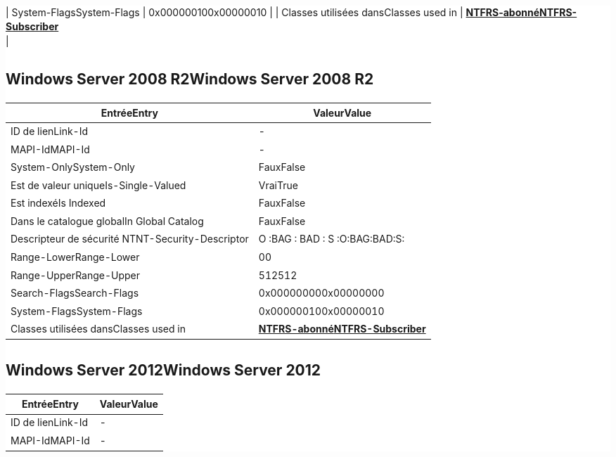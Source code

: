 | <span data-ttu-id="df4f4-225">System-Flags</span><span class="sxs-lookup"><span data-stu-id="df4f4-225">System-Flags</span></span>           | <span data-ttu-id="df4f4-226">0x00000010</span><span class="sxs-lookup"><span data-stu-id="df4f4-226">0x00000010</span></span>                                               |
| <span data-ttu-id="df4f4-227">Classes utilisées dans</span><span class="sxs-lookup"><span data-stu-id="df4f4-227">Classes used in</span></span>        | [<span data-ttu-id="df4f4-228">**NTFRS-abonné**</span><span class="sxs-lookup"><span data-stu-id="df4f4-228">**NTFRS-Subscriber**</span></span>](c-ntfrssubscriber.md)<br/> |



## <a name="windows-server-2008-r2"></a><span data-ttu-id="df4f4-229">Windows Server 2008 R2</span><span class="sxs-lookup"><span data-stu-id="df4f4-229">Windows Server 2008 R2</span></span>



| <span data-ttu-id="df4f4-230">Entrée</span><span class="sxs-lookup"><span data-stu-id="df4f4-230">Entry</span></span> | <span data-ttu-id="df4f4-231">Valeur</span><span class="sxs-lookup"><span data-stu-id="df4f4-231">Value</span></span> |
|------------------------|----------------------------------------------------------|
| <span data-ttu-id="df4f4-232">ID de lien</span><span class="sxs-lookup"><span data-stu-id="df4f4-232">Link-Id</span></span>                | \-                                                       |
| <span data-ttu-id="df4f4-233">MAPI-Id</span><span class="sxs-lookup"><span data-stu-id="df4f4-233">MAPI-Id</span></span>                | \-                                                       |
| <span data-ttu-id="df4f4-234">System-Only</span><span class="sxs-lookup"><span data-stu-id="df4f4-234">System-Only</span></span>            | <span data-ttu-id="df4f4-235">Faux</span><span class="sxs-lookup"><span data-stu-id="df4f4-235">False</span></span>                                                    |
| <span data-ttu-id="df4f4-236">Est de valeur unique</span><span class="sxs-lookup"><span data-stu-id="df4f4-236">Is-Single-Valued</span></span>       | <span data-ttu-id="df4f4-237">Vrai</span><span class="sxs-lookup"><span data-stu-id="df4f4-237">True</span></span>                                                     |
| <span data-ttu-id="df4f4-238">Est indexé</span><span class="sxs-lookup"><span data-stu-id="df4f4-238">Is Indexed</span></span>             | <span data-ttu-id="df4f4-239">Faux</span><span class="sxs-lookup"><span data-stu-id="df4f4-239">False</span></span>                                                    |
| <span data-ttu-id="df4f4-240">Dans le catalogue global</span><span class="sxs-lookup"><span data-stu-id="df4f4-240">In Global Catalog</span></span>      | <span data-ttu-id="df4f4-241">Faux</span><span class="sxs-lookup"><span data-stu-id="df4f4-241">False</span></span>                                                    |
| <span data-ttu-id="df4f4-242">Descripteur de sécurité NT</span><span class="sxs-lookup"><span data-stu-id="df4f4-242">NT-Security-Descriptor</span></span> | <span data-ttu-id="df4f4-243">O :BAG : BAD : S :</span><span class="sxs-lookup"><span data-stu-id="df4f4-243">O:BAG:BAD:S:</span></span>                                             |
| <span data-ttu-id="df4f4-244">Range-Lower</span><span class="sxs-lookup"><span data-stu-id="df4f4-244">Range-Lower</span></span>            | <span data-ttu-id="df4f4-245">0</span><span class="sxs-lookup"><span data-stu-id="df4f4-245">0</span></span>                                                        |
| <span data-ttu-id="df4f4-246">Range-Upper</span><span class="sxs-lookup"><span data-stu-id="df4f4-246">Range-Upper</span></span>            | <span data-ttu-id="df4f4-247">512</span><span class="sxs-lookup"><span data-stu-id="df4f4-247">512</span></span>                                                      |
| <span data-ttu-id="df4f4-248">Search-Flags</span><span class="sxs-lookup"><span data-stu-id="df4f4-248">Search-Flags</span></span>           | <span data-ttu-id="df4f4-249">0x00000000</span><span class="sxs-lookup"><span data-stu-id="df4f4-249">0x00000000</span></span>                                               |
| <span data-ttu-id="df4f4-250">System-Flags</span><span class="sxs-lookup"><span data-stu-id="df4f4-250">System-Flags</span></span>           | <span data-ttu-id="df4f4-251">0x00000010</span><span class="sxs-lookup"><span data-stu-id="df4f4-251">0x00000010</span></span>                                               |
| <span data-ttu-id="df4f4-252">Classes utilisées dans</span><span class="sxs-lookup"><span data-stu-id="df4f4-252">Classes used in</span></span>        | [<span data-ttu-id="df4f4-253">**NTFRS-abonné**</span><span class="sxs-lookup"><span data-stu-id="df4f4-253">**NTFRS-Subscriber**</span></span>](c-ntfrssubscriber.md)<br/> |



## <a name="windows-server-2012"></a><span data-ttu-id="df4f4-254">Windows Server 2012</span><span class="sxs-lookup"><span data-stu-id="df4f4-254">Windows Server 2012</span></span>



| <span data-ttu-id="df4f4-255">Entrée</span><span class="sxs-lookup"><span data-stu-id="df4f4-255">Entry</span></span> | <span data-ttu-id="df4f4-256">Valeur</span><span class="sxs-lookup"><span data-stu-id="df4f4-256">Value</span></span> |
|------------------------|----------------------------------------------------------|
| <span data-ttu-id="df4f4-257">ID de lien</span><span class="sxs-lookup"><span data-stu-id="df4f4-257">Link-Id</span></span>                | \-                                                       |
| <span data-ttu-id="df4f4-258">MAPI-Id</span><span class="sxs-lookup"><span data-stu-id="df4f4-258">MAPI-Id</span></span>                | \-                                                       |
